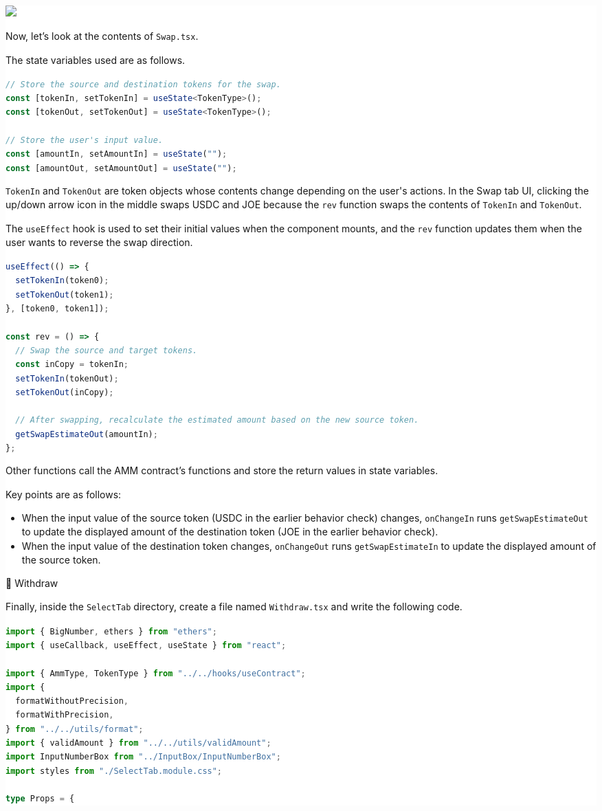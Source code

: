 ![](/images/AVAX-AMM/section-3/3_4_6.png)

Now, let’s look at the contents of `Swap.tsx`.

The state variables used are as follows.

```ts
// Store the source and destination tokens for the swap.
const [tokenIn, setTokenIn] = useState<TokenType>();
const [tokenOut, setTokenOut] = useState<TokenType>();

// Store the user's input value.
const [amountIn, setAmountIn] = useState("");
const [amountOut, setAmountOut] = useState("");
```

`TokenIn` and `TokenOut` are token objects whose contents change depending on the user's actions.
In the Swap tab UI, clicking the up/down arrow icon in the middle swaps USDC and JOE because the `rev` function swaps the contents of `TokenIn` and `TokenOut`.

The `useEffect` hook is used to set their initial values when the component mounts, and the `rev` function updates them when the user wants to reverse the swap direction.

```ts
useEffect(() => {
  setTokenIn(token0);
  setTokenOut(token1);
}, [token0, token1]);

const rev = () => {
  // Swap the source and target tokens.
  const inCopy = tokenIn;
  setTokenIn(tokenOut);
  setTokenOut(inCopy);

  // After swapping, recalculate the estimated amount based on the new source token.
  getSwapEstimateOut(amountIn);
};
```

Other functions call the AMM contract’s functions and store the return values in state variables.

Key points are as follows:

- When the input value of the source token (USDC in the earlier behavior check) changes, `onChangeIn` runs `getSwapEstimateOut` to update the displayed amount of the destination token (JOE in the earlier behavior check).
- When the input value of the destination token changes, `onChangeOut` runs `getSwapEstimateIn` to update the displayed amount of the source token.

🐃 Withdraw

Finally, inside the `SelectTab` directory, create a file named `Withdraw.tsx` and write the following code.

```ts
import { BigNumber, ethers } from "ethers";
import { useCallback, useEffect, useState } from "react";

import { AmmType, TokenType } from "../../hooks/useContract";
import {
  formatWithoutPrecision,
  formatWithPrecision,
} from "../../utils/format";
import { validAmount } from "../../utils/validAmount";
import InputNumberBox from "../InputBox/InputNumberBox";
import styles from "./SelectTab.module.css";

type Props = {
```